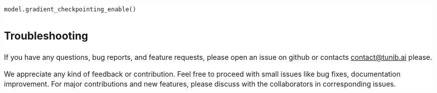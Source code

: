 ```python
model.gradient_checkpointing_enable()
```

## Troubleshooting
If you have any questions, bug reports, and feature requests, please open an issue on github or
contacts [contact@tunib.ai](mailto:contact@tunib.ai) please.

We appreciate any kind of feedback or contribution. Feel free to proceed with small issues like bug fixes, documentation improvement. For major contributions and new features, please discuss with the collaborators in corresponding issues.
